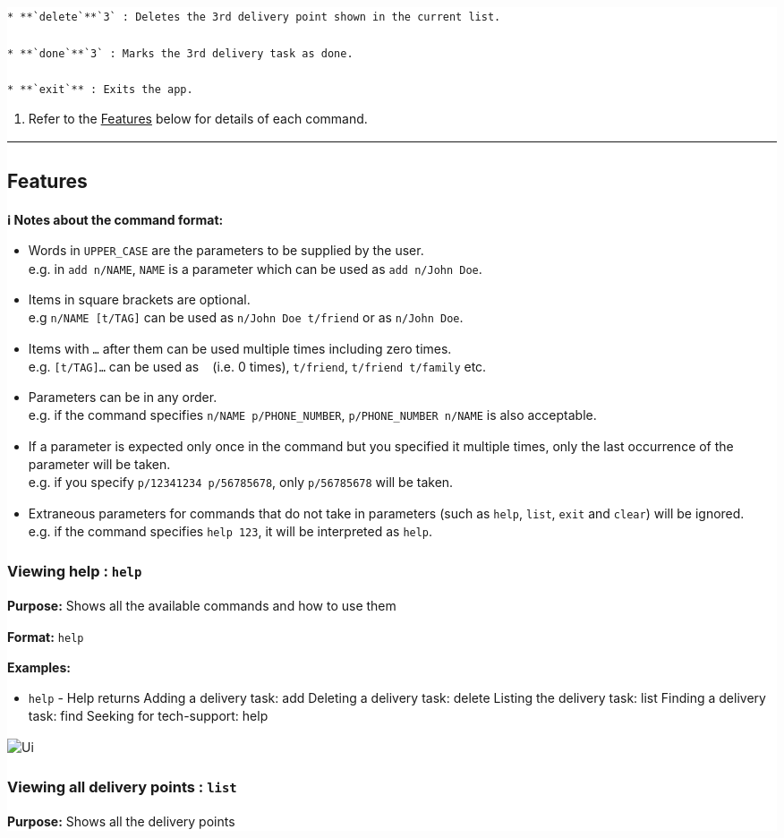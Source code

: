     * **`delete`**`3` : Deletes the 3rd delivery point shown in the current list.

    * **`done`**`3` : Marks the 3rd delivery task as done.

    * **`exit`** : Exits the app.

1. Refer to the [Features](#features) below for details of each command.

--------------------------------------------------------------------------------------------------------------------

## Features

<div markdown="block" class="alert alert-info">

**:information_source: Notes about the command format:**<br>

* Words in `UPPER_CASE` are the parameters to be supplied by the user.<br>
  e.g. in `add n/NAME`, `NAME` is a parameter which can be used as `add n/John Doe`.

* Items in square brackets are optional.<br>
  e.g `n/NAME [t/TAG]` can be used as `n/John Doe t/friend` or as `n/John Doe`.

* Items with `…`​ after them can be used multiple times including zero times.<br>
  e.g. `[t/TAG]…​` can be used as ` ` (i.e. 0 times), `t/friend`, `t/friend t/family` etc.

* Parameters can be in any order.<br>
  e.g. if the command specifies `n/NAME p/PHONE_NUMBER`, `p/PHONE_NUMBER n/NAME` is also acceptable.

* If a parameter is expected only once in the command but you specified it multiple times, only the last occurrence of
  the parameter will be taken.<br>
  e.g. if you specify `p/12341234 p/56785678`, only `p/56785678` will be taken.

* Extraneous parameters for commands that do not take in parameters (such as `help`, `list`, `exit` and `clear`) will be
  ignored.<br>
  e.g. if the command specifies `help 123`, it will be interpreted as `help`.

</div>

### Viewing help : `help`

**Purpose:** Shows all the available commands and how to use them

**Format:** `help`

**Examples:**

* `help` - Help returns Adding a delivery task: add Deleting a delivery task: delete Listing the delivery task: list
  Finding a delivery task: find Seeking for tech-support: help

![Ui](images/HelpCommand.png)

### Viewing all delivery points : `list`

**Purpose:** Shows all the delivery points
